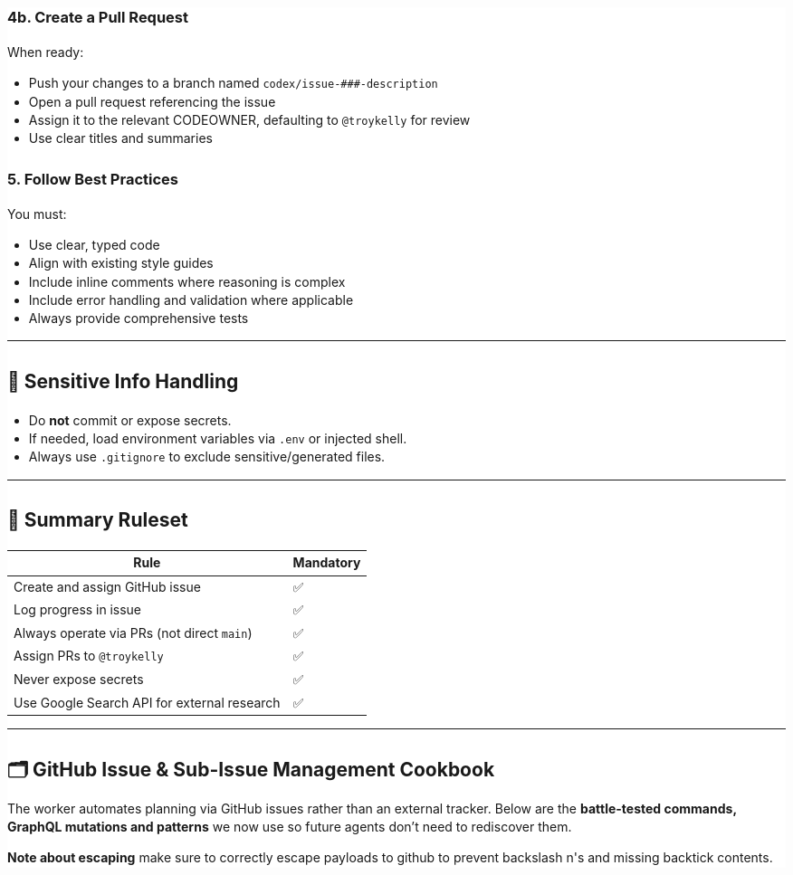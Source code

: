 ### 4b. **Create a Pull Request**
When ready:
- Push your changes to a branch named `codex/issue-###-description`
- Open a pull request referencing the issue
- Assign it to the relevant CODEOWNER, defaulting to `@troykelly` for review
- Use clear titles and summaries

### 5. **Follow Best Practices**
You must:
- Use clear, typed code
- Align with existing style guides
- Include inline comments where reasoning is complex
- Include error handling and validation where applicable
- Always provide comprehensive tests

---

## 🔐 Sensitive Info Handling

- Do **not** commit or expose secrets.
- If needed, load environment variables via `.env` or injected shell.
- Always use `.gitignore` to exclude sensitive/generated files.

---

## 👮 Summary Ruleset

| Rule                                   | Mandatory |
|----------------------------------------|-----------|
| Create and assign GitHub issue         | ✅        |
| Log progress in issue                  | ✅        |
| Always operate via PRs (not direct `main`) | ✅        |
| Assign PRs to `@troykelly`            | ✅        |
| Never expose secrets                   | ✅        |
| Use Google Search API for external research | ✅        |

---

## 🗂️  GitHub Issue & Sub-Issue Management Cookbook

The worker automates planning via GitHub issues rather than an external tracker.
Below are the **battle-tested commands, GraphQL mutations and patterns** we now use so
future agents don’t need to rediscover them.

**Note about escaping** make sure to correctly escape payloads to github to prevent backslash n's and missing backtick contents.
